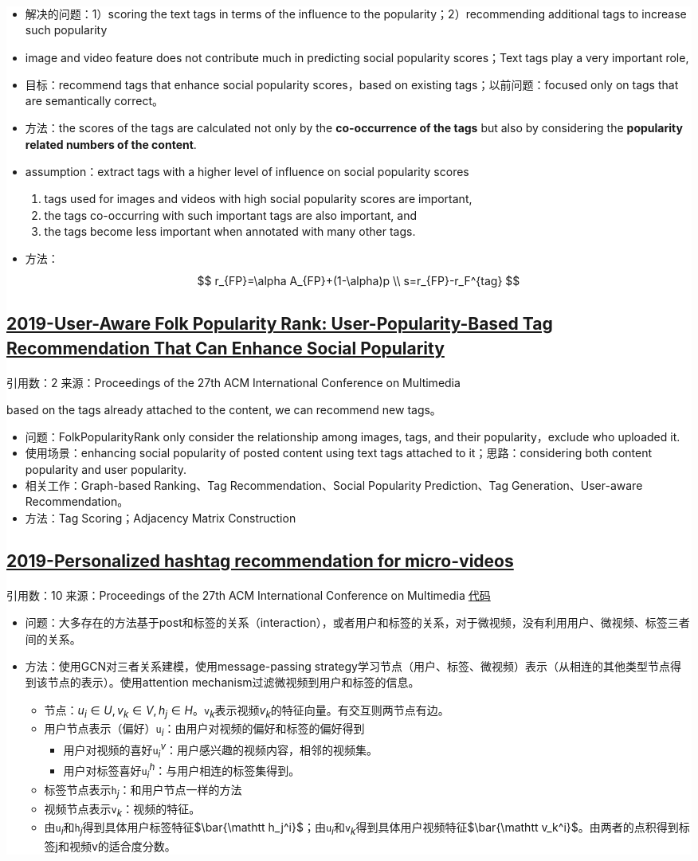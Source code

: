 + 解决的问题：1）scoring the text tags in terms of the influence to the popularity；2）recommending additional tags to increase such popularity
+ image and video feature does not contribute much in predicting social popularity scores；Text tags play a very important role,

+ 目标：recommend tags that enhance social popularity scores，based on existing tags；以前问题：focused only on tags that are semantically correct。

+ 方法：the scores of the tags are calculated not only by the **co-occurrence of the tags** but also by considering the **popularity related numbers of the content**.

+ assumption：extract tags with a higher level of influence on social popularity scores

  1. tags used for images and videos with high social popularity scores are important, 
  2. the tags co-occurring with such important tags are also important, and
  3. the tags become less important when annotated with many other tags.
  
+ 方法：
  $$
  r_{FP}=\alpha A_{FP}+(1-\alpha)p \\
  s=r_{FP}-r_F^{tag}
  $$
  



## [2019-User-Aware Folk Popularity Rank: User-Popularity-Based Tag Recommendation That Can Enhance Social Popularity](https://dl.acm.org/doi/abs/10.1145/3343031.3350920)

引用数：2	来源：Proceedings of the 27th ACM International Conference on Multimedia

based on the tags already attached to the content, we can recommend new tags。

+ 问题：FolkPopularityRank only consider the relationship among images, tags, and their popularity，exclude who uploaded it.
+ 使用场景：enhancing social popularity of posted content using text tags attached to it；思路：considering both content popularity and user popularity.
+ 相关工作：Graph-based Ranking、Tag Recommendation、Social Popularity Prediction、Tag Generation、User-aware Recommendation。
+ 方法：Tag Scoring；Adjacency Matrix Construction





## [2019-Personalized hashtag recommendation for micro-videos](https://dl.acm.org/doi/abs/10.1145/3343031.3350858)

引用数：10	来源：Proceedings of the 27th ACM International Conference on Multimedia	[代码](https://github.com/weiyinwei/GCN_PHR)

+ 问题：大多存在的方法基于post和标签的关系（interaction），或者用户和标签的关系，对于微视频，没有利用用户、微视频、标签三者间的关系。

+ 方法：使用GCN对三者关系建模，使用message-passing strategy学习节点（用户、标签、微视频）表示（从相连的其他类型节点得到该节点的表示）。使用attention mechanism过滤微视频到用户和标签的信息。

  + 节点：$u_i\in U,v_k\in V,h_j\in H$。$\mathtt v_k$表示视频$v_k$的特征向量。有交互则两节点有边。
  + 用户节点表示（偏好）$\mathtt u_i$：由用户对视频的偏好和标签的偏好得到
    + 用户对视频的喜好$\mathtt u_i^v$：用户感兴趣的视频内容，相邻的视频集。
    + 用户对标签喜好$\mathtt u_i^h$：与用户相连的标签集得到。
  + 标签节点表示$\mathtt h_j$：和用户节点一样的方法
  + 视频节点表示$\mathtt v_k$：视频的特征。
  + 由$\mathtt u_i$和$\mathtt h_j$得到具体用户标签特征$\bar{\mathtt h_j^i}$；由$\mathtt u_i$和$\mathtt v_k$得到具体用户视频特征$\bar{\mathtt v_k^i}$。由两者的点积得到标签j和视频v的适合度分数。
